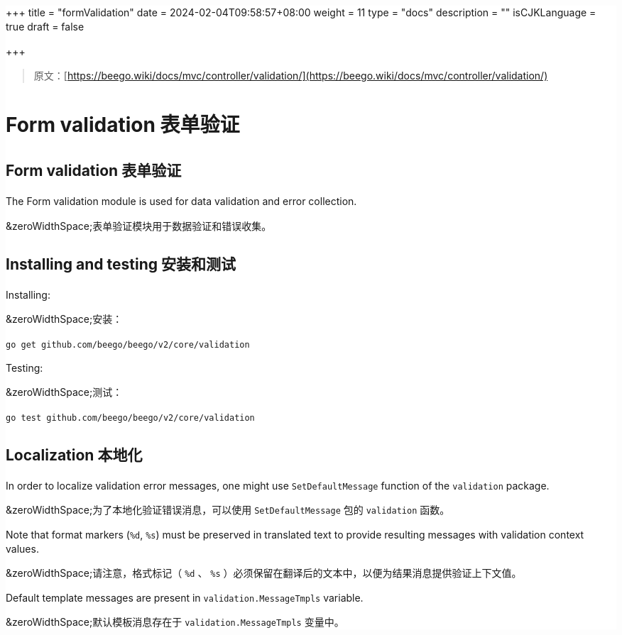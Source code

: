+++
title = "formValidation"
date = 2024-02-04T09:58:57+08:00
weight = 11
type = "docs"
description = ""
isCJKLanguage = true
draft = false

+++

> 原文：[https://beego.wiki/docs/mvc/controller/validation/](https://beego.wiki/docs/mvc/controller/validation/)

# Form validation 表单验证



## Form validation 表单验证

The Form validation module is used for data validation and error collection.

&zeroWidthSpace;表单验证模块用于数据验证和错误收集。

## Installing and testing 安装和测试

Installing:

&zeroWidthSpace;安装：

```
go get github.com/beego/beego/v2/core/validation
```

Testing:

&zeroWidthSpace;测试：

```
go test github.com/beego/beego/v2/core/validation
```

## Localization 本地化

In order to localize validation error messages, one might use `SetDefaultMessage` function of the `validation` package.

&zeroWidthSpace;为了本地化验证错误消息，可以使用 `SetDefaultMessage` 包的 `validation` 函数。

Note that format markers (`%d`, `%s`) must be preserved in translated text to provide resulting messages with validation context values.

&zeroWidthSpace;请注意，格式标记（ `%d` 、 `%s` ）必须保留在翻译后的文本中，以便为结果消息提供验证上下文值。

Default template messages are present in `validation.MessageTmpls` variable.

&zeroWidthSpace;默认模板消息存在于 `validation.MessageTmpls` 变量中。
